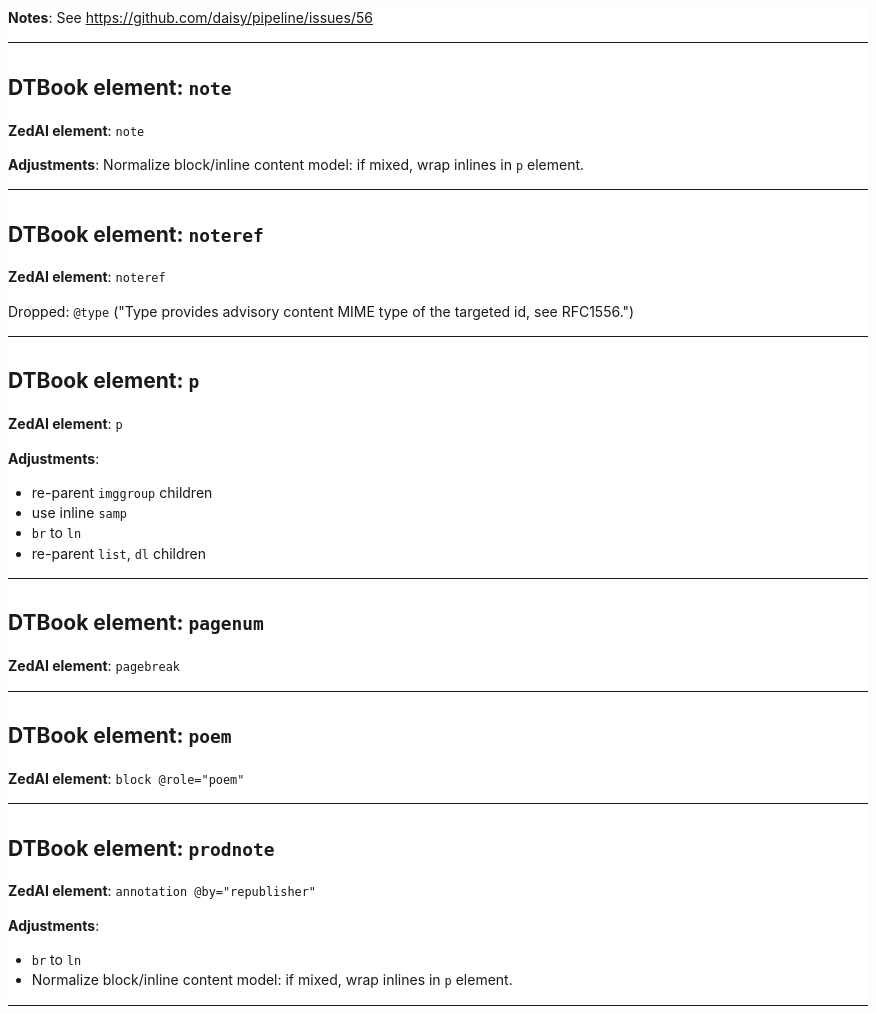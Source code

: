 **Notes**: See https://github.com/daisy/pipeline/issues/56

---------

## DTBook element: `note`

**ZedAI element**: `note`

**Adjustments**: Normalize block/inline content model: if mixed, wrap inlines in `p` element.

---------

## DTBook element: `noteref`

**ZedAI element**: `noteref`

Dropped: `@type` ("Type provides advisory content MIME type of the targeted id, see RFC1556.")

---------

## DTBook element: `p`

**ZedAI element**: `p`

**Adjustments**: 

* re-parent `imggroup` children 
*  use inline `samp` 
* `br` to `ln` 
* re-parent `list`, `dl` children

---------

## DTBook element: `pagenum`

**ZedAI element**: `pagebreak`

---------

## DTBook element: `poem`

**ZedAI element**: `block @role="poem"`

---------

## DTBook element: `prodnote`

**ZedAI element**: `annotation @by="republisher"`

**Adjustments**: 

* `br` to `ln` 
* Normalize block/inline content model: if mixed, wrap inlines in `p` element.

---------

